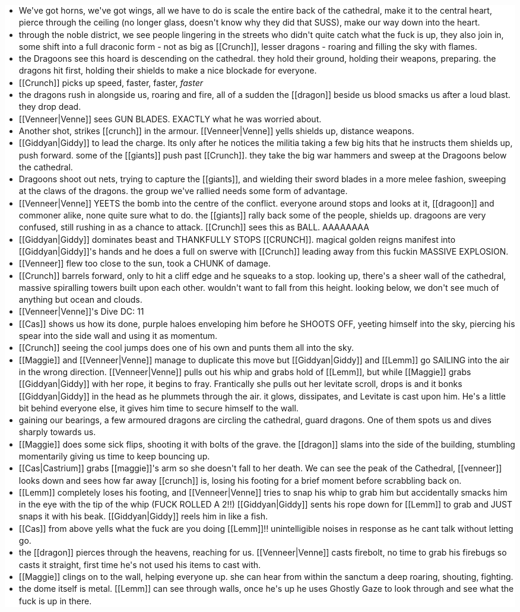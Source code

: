 - We've got horns, we've got wings, all we have to do is scale the entire back of the cathedral, make it to the central heart, pierce through the ceiling (no longer glass, doesn't know why they did that SUSS), make our way down into the heart. 
- through the noble district, we see people lingering in the streets who didn't quite catch what the fuck is up, they also join in, some shift into a full draconic form - not as big as [[Crunch]], lesser dragons - roaring and filling the sky with flames. 
- the Dragoons see this hoard is descending on the cathedral. they hold their ground, holding their weapons, preparing. the dragons hit first, holding their shields to make a nice blockade for everyone. 
- [[Crunch]] picks up speed, faster, faster, *faster*
- the dragons rush in alongside us, roaring and fire, all of a sudden the [[dragon]] beside us blood smacks us after a loud blast. they drop dead. 
- [[Venneer|Venne]] sees GUN BLADES. EXACTLY what he was worried about. 
- Another shot, strikes [[crunch]] in the armour. [[Venneer|Venne]] yells shields up, distance weapons. 
- [[Giddyan|Giddy]] to lead the charge. Its only after he notices the militia taking a few big hits that he instructs them shields up, push forward. some of the [[giants]] push past [[Crunch]]. they take the big war hammers and sweep at the Dragoons below the cathedral. 
- Dragoons shoot out nets, trying to capture the [[giants]], and wielding their sword blades in a more melee fashion, sweeping at the claws of the dragons. the group we've rallied needs some form of advantage. 
- [[Venneer|Venne]] YEETS the bomb into the centre of the conflict. everyone around stops and looks at it, [[dragoon]] and commoner alike, none quite sure what to do. the [[giants]] rally back some of the people, shields up. dragoons are very confused, still rushing in as a chance to attack. [[Crunch]] sees this as BALL. AAAAAAAA
- [[Giddyan|Giddy]] dominates beast and THANKFULLY STOPS [[CRUNCH]]. magical golden reigns manifest into [[Giddyan|Giddy]]'s hands and he does a full on swerve with [[Crunch]] leading away from this fuckin MASSIVE EXPLOSION. 
- [[Venneer]] flew too close to the sun, took a CHUNK of damage. 
- [[Crunch]] barrels forward, only to hit a cliff edge and he squeaks to a stop. looking up, there's a sheer wall of the cathedral, massive spiralling towers built upon each other. wouldn't want to fall from this height. looking below, we don't see much of anything but ocean and clouds. 
- [[Venneer|Venne]]'s Dive DC: 11
- [[Cas]] shows us how its done, purple haloes enveloping him before he SHOOTS OFF, yeeting himself into the sky, piercing his spear into the side wall and using it as momentum. 
- [[Crunch]] seeing the cool jumps does one of his own and punts them all into the sky. 
- [[Maggie]] and [[Venneer|Venne]] manage to duplicate this move but [[Giddyan|Giddy]] and [[Lemm]] go SAILING into the air in the wrong direction. [[Venneer|Venne]] pulls out his whip and grabs hold of [[Lemm]], but while [[Maggie]] grabs [[Giddyan|Giddy]] with her rope, it begins to fray. Frantically she pulls out her levitate scroll, drops is and it bonks [[Giddyan|Giddy]] in the head as he plummets through the air. it glows, dissipates, and Levitate is cast upon him. He's a little bit behind everyone else, it gives him time to secure himself to the wall. 
- gaining our bearings, a few armoured dragons are circling the cathedral, guard dragons. One of them spots us and dives sharply towards us. 
- [[Maggie]] does some sick flips, shooting it with bolts of the grave. the [[dragon]] slams into the side of the building, stumbling momentarily giving us time to keep bouncing up. 
- [[Cas|Castrium]] grabs [[maggie]]'s arm so she doesn't fall to her death. We can see the peak of the Cathedral, [[venneer]] looks down and sees how far away [[crunch]] is, losing his footing for a brief moment before scrabbling back on. 
- [[Lemm]] completely loses his footing, and [[Venneer|Venne]] tries to snap his whip to grab him but accidentally smacks him in the eye with the tip of the whip (FUCK ROLLED A 2!!) [[Giddyan|Giddy]] sents his rope down for [[Lemm]] to grab and JUST snaps it with his beak. [[Giddyan|Giddy]] reels him in like a fish. 
- [[Cas]] from above yells what the fuck are you doing [[Lemm]]!! unintelligible noises in response as he cant talk without letting go.  
- the [[dragon]] pierces through the heavens, reaching for us. [[Venneer|Venne]] casts firebolt, no time to grab his firebugs so casts it straight, first time he's not used his items to cast with. 
- [[Maggie]] clings on to the wall, helping everyone up. she can hear from within the sanctum a deep roaring, shouting, fighting. 
- the dome itself is metal. [[Lemm]] can see through walls, once he's up he uses Ghostly Gaze to look through and see what the fuck is up in there. 